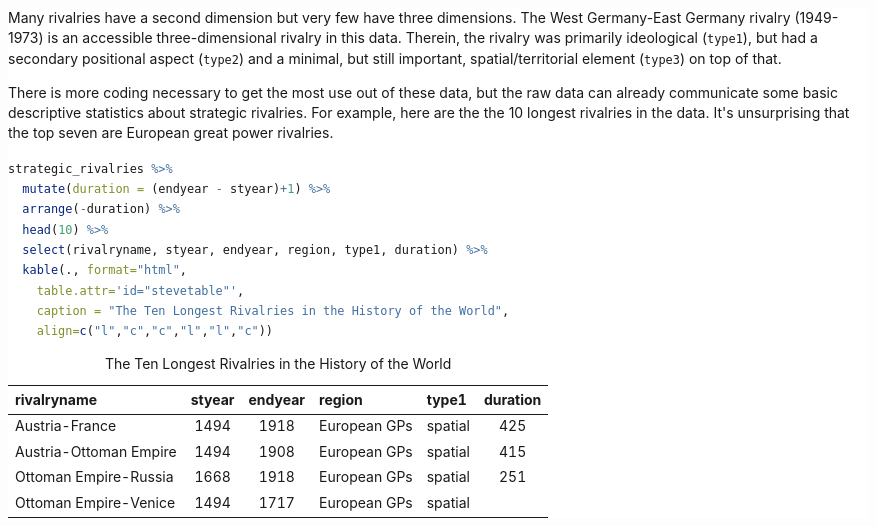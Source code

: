 Many rivalries have a second dimension but very few have three dimensions. The West Germany-East Germany rivalry (1949-1973) is an accessible three-dimensional rivalry in this data. Therein, the rivalry was primarily ideological (`type1`), but had a secondary positional aspect (`type2`) and a minimal, but still important, spatial/territorial element (`type3`) on top of that.

There is more coding necessary to get the most use out of these data, but the raw data can already communicate some basic descriptive statistics about strategic rivalries. For example, here are the the 10 longest rivalries in the data. It's unsurprising that the top seven are European great power rivalries. 


```r
strategic_rivalries %>%
  mutate(duration = (endyear - styear)+1) %>%
  arrange(-duration) %>%
  head(10) %>%
  select(rivalryname, styear, endyear, region, type1, duration) %>%
  kable(., format="html",
    table.attr='id="stevetable"',
    caption = "The Ten Longest Rivalries in the History of the World",
    align=c("l","c","c","l","l","c"))
```

<table id="stevetable">
<caption>The Ten Longest Rivalries in the History of the World</caption>
 <thead>
  <tr>
   <th style="text-align:left;"> rivalryname </th>
   <th style="text-align:center;"> styear </th>
   <th style="text-align:center;"> endyear </th>
   <th style="text-align:left;"> region </th>
   <th style="text-align:left;"> type1 </th>
   <th style="text-align:center;"> duration </th>
  </tr>
 </thead>
<tbody>
  <tr>
   <td style="text-align:left;"> Austria-France </td>
   <td style="text-align:center;"> 1494 </td>
   <td style="text-align:center;"> 1918 </td>
   <td style="text-align:left;"> European GPs </td>
   <td style="text-align:left;"> spatial </td>
   <td style="text-align:center;"> 425 </td>
  </tr>
  <tr>
   <td style="text-align:left;"> Austria-Ottoman Empire </td>
   <td style="text-align:center;"> 1494 </td>
   <td style="text-align:center;"> 1908 </td>
   <td style="text-align:left;"> European GPs </td>
   <td style="text-align:left;"> spatial </td>
   <td style="text-align:center;"> 415 </td>
  </tr>
  <tr>
   <td style="text-align:left;"> Ottoman Empire-Russia </td>
   <td style="text-align:center;"> 1668 </td>
   <td style="text-align:center;"> 1918 </td>
   <td style="text-align:left;"> European GPs </td>
   <td style="text-align:left;"> spatial </td>
   <td style="text-align:center;"> 251 </td>
  </tr>
  <tr>
   <td style="text-align:left;"> Ottoman Empire-Venice </td>
   <td style="text-align:center;"> 1494 </td>
   <td style="text-align:center;"> 1717 </td>
   <td style="text-align:left;"> European GPs </td>
   <td style="text-align:left;"> spatial </td>